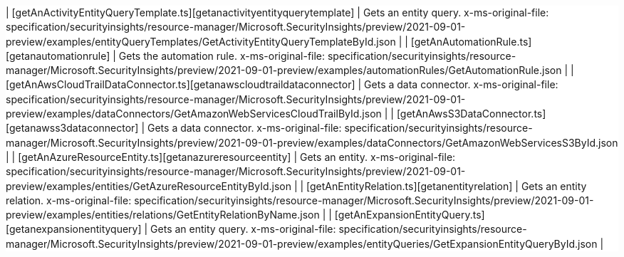 | [getAnActivityEntityQueryTemplate.ts][getanactivityentityquerytemplate]                                                   | Gets an entity query. x-ms-original-file: specification/securityinsights/resource-manager/Microsoft.SecurityInsights/preview/2021-09-01-preview/examples/entityQueryTemplates/GetActivityEntityQueryTemplateById.json                                                                                                                                                                                                                                                                                                                                                                                                                                                                                                                           |
| [getAnAutomationRule.ts][getanautomationrule]                                                                             | Gets the automation rule. x-ms-original-file: specification/securityinsights/resource-manager/Microsoft.SecurityInsights/preview/2021-09-01-preview/examples/automationRules/GetAutomationRule.json                                                                                                                                                                                                                                                                                                                                                                                                                                                                                                                                             |
| [getAnAwsCloudTrailDataConnector.ts][getanawscloudtraildataconnector]                                                     | Gets a data connector. x-ms-original-file: specification/securityinsights/resource-manager/Microsoft.SecurityInsights/preview/2021-09-01-preview/examples/dataConnectors/GetAmazonWebServicesCloudTrailById.json                                                                                                                                                                                                                                                                                                                                                                                                                                                                                                                                |
| [getAnAwsS3DataConnector.ts][getanawss3dataconnector]                                                                     | Gets a data connector. x-ms-original-file: specification/securityinsights/resource-manager/Microsoft.SecurityInsights/preview/2021-09-01-preview/examples/dataConnectors/GetAmazonWebServicesS3ById.json                                                                                                                                                                                                                                                                                                                                                                                                                                                                                                                                        |
| [getAnAzureResourceEntity.ts][getanazureresourceentity]                                                                   | Gets an entity. x-ms-original-file: specification/securityinsights/resource-manager/Microsoft.SecurityInsights/preview/2021-09-01-preview/examples/entities/GetAzureResourceEntityById.json                                                                                                                                                                                                                                                                                                                                                                                                                                                                                                                                                     |
| [getAnEntityRelation.ts][getanentityrelation]                                                                             | Gets an entity relation. x-ms-original-file: specification/securityinsights/resource-manager/Microsoft.SecurityInsights/preview/2021-09-01-preview/examples/entities/relations/GetEntityRelationByName.json                                                                                                                                                                                                                                                                                                                                                                                                                                                                                                                                     |
| [getAnExpansionEntityQuery.ts][getanexpansionentityquery]                                                                 | Gets an entity query. x-ms-original-file: specification/securityinsights/resource-manager/Microsoft.SecurityInsights/preview/2021-09-01-preview/examples/entityQueries/GetExpansionEntityQueryById.json                                                                                                                                                                                                                                                                                                                                                                                                                                                                                                                                         |